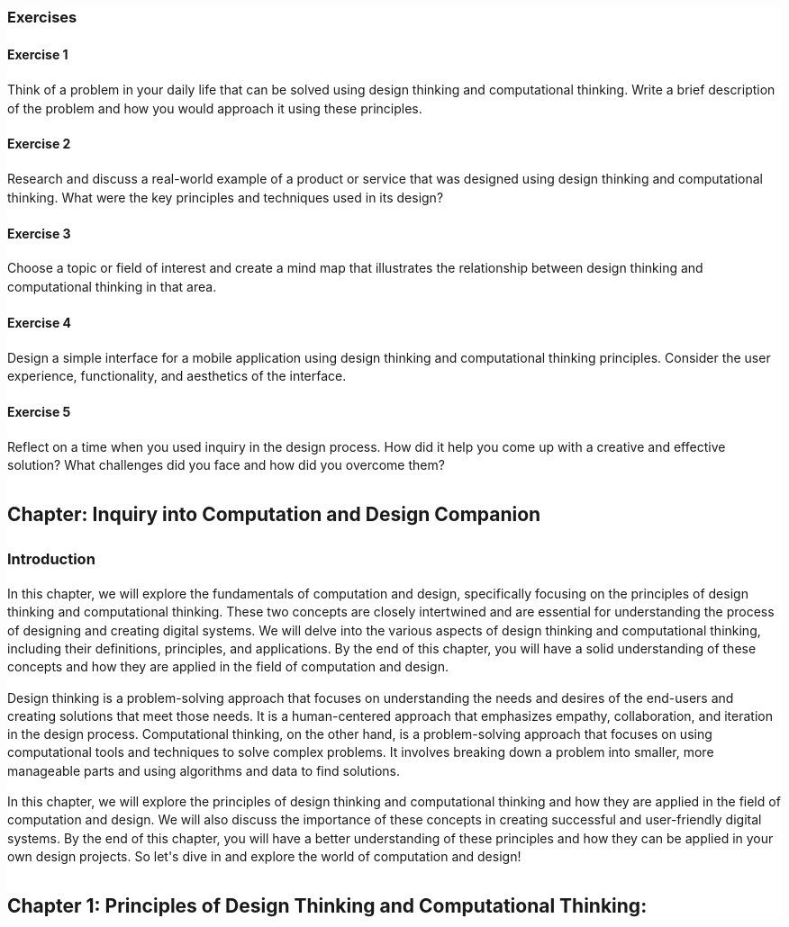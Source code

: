 ### Exercises
#### Exercise 1
Think of a problem in your daily life that can be solved using design thinking and computational thinking. Write a brief description of the problem and how you would approach it using these principles.

#### Exercise 2
Research and discuss a real-world example of a product or service that was designed using design thinking and computational thinking. What were the key principles and techniques used in its design?

#### Exercise 3
Choose a topic or field of interest and create a mind map that illustrates the relationship between design thinking and computational thinking in that area.

#### Exercise 4
Design a simple interface for a mobile application using design thinking and computational thinking principles. Consider the user experience, functionality, and aesthetics of the interface.

#### Exercise 5
Reflect on a time when you used inquiry in the design process. How did it help you come up with a creative and effective solution? What challenges did you face and how did you overcome them?


## Chapter: Inquiry into Computation and Design Companion

### Introduction

In this chapter, we will explore the fundamentals of computation and design, specifically focusing on the principles of design thinking and computational thinking. These two concepts are closely intertwined and are essential for understanding the process of designing and creating digital systems. We will delve into the various aspects of design thinking and computational thinking, including their definitions, principles, and applications. By the end of this chapter, you will have a solid understanding of these concepts and how they are applied in the field of computation and design.

Design thinking is a problem-solving approach that focuses on understanding the needs and desires of the end-users and creating solutions that meet those needs. It is a human-centered approach that emphasizes empathy, collaboration, and iteration in the design process. Computational thinking, on the other hand, is a problem-solving approach that focuses on using computational tools and techniques to solve complex problems. It involves breaking down a problem into smaller, more manageable parts and using algorithms and data to find solutions.

In this chapter, we will explore the principles of design thinking and computational thinking and how they are applied in the field of computation and design. We will also discuss the importance of these concepts in creating successful and user-friendly digital systems. By the end of this chapter, you will have a better understanding of these principles and how they can be applied in your own design projects. So let's dive in and explore the world of computation and design!


## Chapter 1: Principles of Design Thinking and Computational Thinking:
